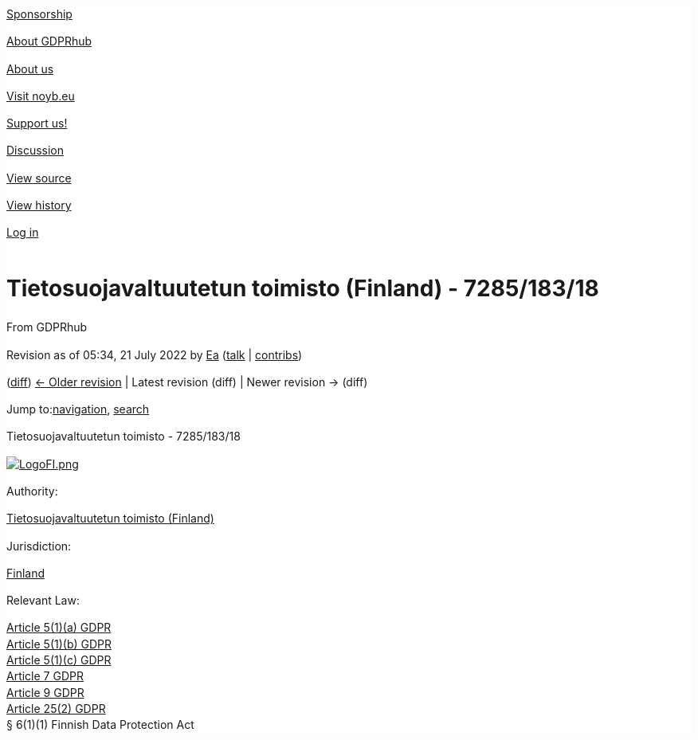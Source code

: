 [Sponsorship](/index.php?title=GDPRhub_Sponsorship)

[About GDPRhub](#)

[About us](/index.php?title=About_GDPRhub)

[Visit noyb.eu](https://www.noyb.eu)

[Support us!](https://www.noyb.eu/support)

[](# "Page tools")

[Discussion](/index.php?title=Talk:Tietosuojavaltuutetun_toimisto_\(Finland\)_-_7285/183/18&action=edit&redlink=1 "Discussion about the content page (page does not exist) [t]")

[View source](/index.php?title=Tietosuojavaltuutetun_toimisto_\(Finland\)_-_7285/183/18&action=edit "This page is protected.
You can view its source [e]")

[View history](/index.php?title=Tietosuojavaltuutetun_toimisto_\(Finland\)_-_7285/183/18&action=history "Past revisions of this page [h]")

[](# "You are not logged in.")

[Log in](/index.php?title=Special:UserLogin&returnto=Tietosuojavaltuutetun+toimisto+%28Finland%29+-+7285%2F183%2F18&returntoquery=oldid%3D27165 "You are encouraged to log in; however, it is not mandatory [o]")

# Tietosuojavaltuutetun toimisto (Finland) - 7285/183/18

From GDPRhub

Revision as of 05:34, 21 July 2022 by [Ea](/index.php?title=User:Ea&action=edit&redlink=1 "User:Ea (page does not exist)") ([talk](/index.php?title=User_talk:Ea&action=edit&redlink=1 "User talk:Ea (page does not exist)") | [contribs](/index.php?title=Special:Contributions/Ea "Special:Contributions/Ea"))

([diff](/index.php?title=Tietosuojavaltuutetun_toimisto_\(Finland\)_-_7285/183/18&diff=prev&oldid=27165 "Tietosuojavaltuutetun toimisto (Finland) - 7285/183/18")) [← Older revision](/index.php?title=Tietosuojavaltuutetun_toimisto_\(Finland\)_-_7285/183/18&direction=prev&oldid=27165 "Tietosuojavaltuutetun toimisto (Finland) - 7285/183/18") | Latest revision (diff) | Newer revision → (diff)

Jump to:[navigation](#mw-navigation), [search](#p-search)

Tietosuojavaltuutetun toimisto - 7285/183/18

[![LogoFI.png](/images/thumb/8/87/LogoFI.png/250px-LogoFI.png)](/index.php?title=File:LogoFI.png)

Authority:

[Tietosuojavaltuutetun toimisto (Finland)](/index.php?title=Tietosuojavaltuutetun_toimisto_\(Finland\) "Tietosuojavaltuutetun toimisto (Finland)")

Jurisdiction:

[Finland](/index.php?title=Category:Finland "Category:Finland")

Relevant Law:

[Article 5(1)(a) GDPR](/index.php?title=Article_5_GDPR#1a "Article 5 GDPR")  
[Article 5(1)(b) GDPR](/index.php?title=Article_5_GDPR#1b "Article 5 GDPR")  
[Article 5(1)(c) GDPR](/index.php?title=Article_5_GDPR#1c "Article 5 GDPR")  
[Article 7 GDPR](/index.php?title=Article_7_GDPR "Article 7 GDPR")  
[Article 9 GDPR](/index.php?title=Article_9_GDPR "Article 9 GDPR")  
[Article 25(2) GDPR](/index.php?title=Article_25_GDPR#2 "Article 25 GDPR")  
§ 6(1)(1) Finnish Data Protection Act
